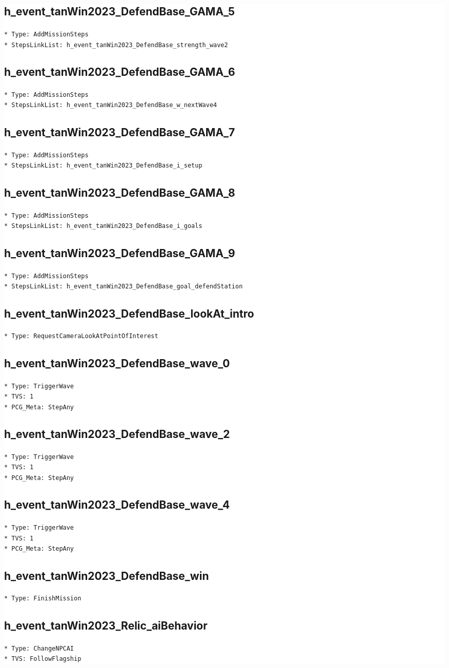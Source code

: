 ## h_event_tanWin2023_DefendBase_GAMA_5
	* Type: AddMissionSteps
	* StepsLinkList: h_event_tanWin2023_DefendBase_strength_wave2

## h_event_tanWin2023_DefendBase_GAMA_6
	* Type: AddMissionSteps
	* StepsLinkList: h_event_tanWin2023_DefendBase_w_nextWave4

## h_event_tanWin2023_DefendBase_GAMA_7
	* Type: AddMissionSteps
	* StepsLinkList: h_event_tanWin2023_DefendBase_i_setup

## h_event_tanWin2023_DefendBase_GAMA_8
	* Type: AddMissionSteps
	* StepsLinkList: h_event_tanWin2023_DefendBase_i_goals

## h_event_tanWin2023_DefendBase_GAMA_9
	* Type: AddMissionSteps
	* StepsLinkList: h_event_tanWin2023_DefendBase_goal_defendStation

## h_event_tanWin2023_DefendBase_lookAt_intro
	* Type: RequestCameraLookAtPointOfInterest

## h_event_tanWin2023_DefendBase_wave_0
	* Type: TriggerWave
	* TVS: 1
	* PCG_Meta: StepAny

## h_event_tanWin2023_DefendBase_wave_2
	* Type: TriggerWave
	* TVS: 1
	* PCG_Meta: StepAny

## h_event_tanWin2023_DefendBase_wave_4
	* Type: TriggerWave
	* TVS: 1
	* PCG_Meta: StepAny

## h_event_tanWin2023_DefendBase_win
	* Type: FinishMission

## h_event_tanWin2023_Relic_aiBehavior
	* Type: ChangeNPCAI
	* TVS: FollowFlagship
